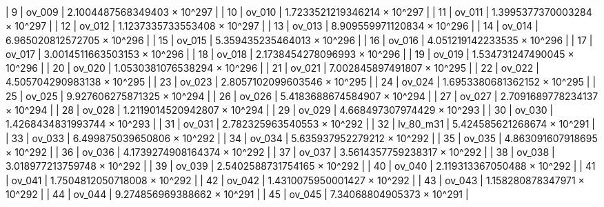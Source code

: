 | 9 | ov_009 | 2.1004487568349403 × 10^297 |
| 10 | ov_010 | 1.7233521219346214 × 10^297 |
| 11 | ov_011 | 1.3995377370003284 × 10^297 |
| 12 | ov_012 | 1.1237335733553408 × 10^297 |
| 13 | ov_013 | 8.909559971120834 × 10^296 |
| 14 | ov_014 | 6.965020812572705 × 10^296 |
| 15 | ov_015 | 5.359435235464013 × 10^296 |
| 16 | ov_016 | 4.051219142233535 × 10^296 |
| 17 | ov_017 | 3.0014511663503153 × 10^296 |
| 18 | ov_018 | 2.1738454278096993 × 10^296 |
| 19 | ov_019 | 1.534731247490045 × 10^296 |
| 20 | ov_020 | 1.0530381076538294 × 10^296 |
| 21 | ov_021 | 7.002845897491807 × 10^295 |
| 22 | ov_022 | 4.505704290983138 × 10^295 |
| 23 | ov_023 | 2.8057102099603546 × 10^295 |
| 24 | ov_024 | 1.6953380681362152 × 10^295 |
| 25 | ov_025 | 9.927606275871325 × 10^294 |
| 26 | ov_026 | 5.4183688674584907 × 10^294 |
| 27 | ov_027 | 2.7091689778234137 × 10^294 |
| 28 | ov_028 | 1.2119014520942807 × 10^294 |
| 29 | ov_029 | 4.668497307974429 × 10^293 |
| 30 | ov_030 | 1.4268434831993744 × 10^293 |
| 31 | ov_031 | 2.782325963540553 × 10^292 |
| 32 | lv_80_m31 | 5.424585621268674 × 10^291 |
| 33 | ov_033 | 6.499875039650806 × 10^292 |
| 34 | ov_034 | 5.635937952279212 × 10^292 |
| 35 | ov_035 | 4.863091607918695 × 10^292 |
| 36 | ov_036 | 4.1739274908164374 × 10^292 |
| 37 | ov_037 | 3.5614357759238317 × 10^292 |
| 38 | ov_038 | 3.018977213759748 × 10^292 |
| 39 | ov_039 | 2.5402588731754165 × 10^292 |
| 40 | ov_040 | 2.119313367050488 × 10^292 |
| 41 | ov_041 | 1.7504812050718008 × 10^292 |
| 42 | ov_042 | 1.4310075950001427 × 10^292 |
| 43 | ov_043 | 1.158280878347971 × 10^292 |
| 44 | ov_044 | 9.274856969388662 × 10^291 |
| 45 | ov_045 | 7.34068804905373 × 10^291 |